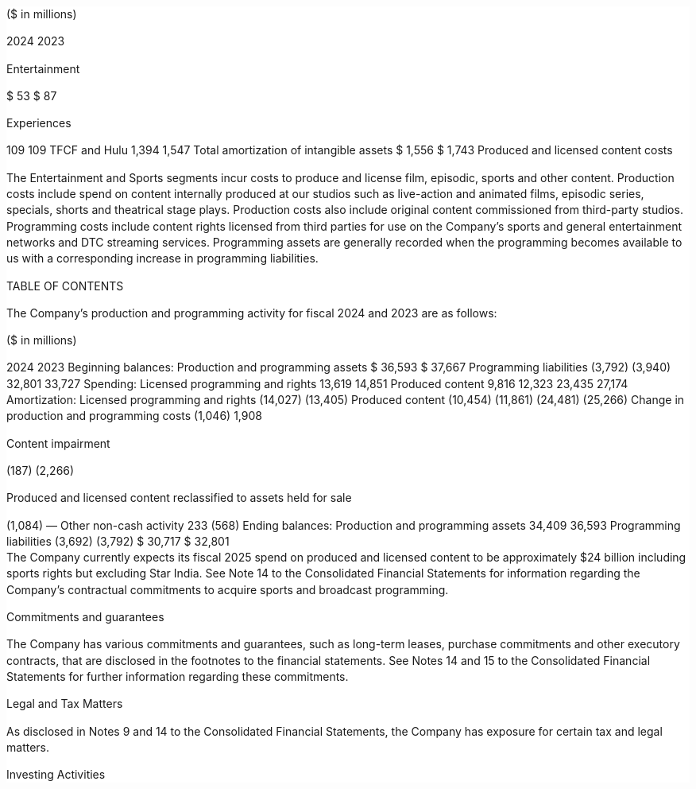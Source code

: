 ($ in millions) 

2024 2023 

Entertainment 

$ 53 $ 87 

Experiences 

109 109 TFCF and Hulu 1,394 1,547 Total amortization of intangible assets $ 1,556 $ 1,743 
Produced and licensed content costs 

The Entertainment and Sports segments incur costs to produce and license film, episodic, sports and other content. Production costs include spend on content internally produced at our studios such as live-action and animated films, episodic series, specials, shorts and theatrical stage plays. Production costs also include original content commissioned from third-party studios. Programming costs include content rights licensed from third parties for use on the Company’s sports and general entertainment networks and DTC streaming services. Programming assets are generally recorded when the programming becomes available to us with a corresponding increase in programming liabilities. 

TABLE OF CONTENTS 

The Company’s production and programming activity for fiscal 2024 and 2023 are as follows: 

($ in millions) 

2024 2023 Beginning balances: Production and programming assets $ 36,593     $ 37,667   Programming liabilities (3,792)   (3,940)   32,801     33,727   Spending: Licensed programming and rights 13,619     14,851   Produced content 9,816     12,323   23,435     27,174   Amortization: Licensed programming and rights (14,027)   (13,405)   Produced content (10,454)   (11,861)   (24,481)   (25,266)   Change in production and programming costs (1,046)   1,908   

Content impairment 

(187)   (2,266)   

Produced and licensed content reclassified to assets held for sale 

(1,084)   —   Other non-cash activity 233     (568)   Ending balances: Production and programming assets 34,409     36,593   Programming liabilities (3,692)   (3,792)   $ 30,717     $ 32,801   
The Company currently expects its fiscal 2025 spend on produced and licensed content to be approximately $24 billion including sports rights but excluding Star India. See Note 14 to the Consolidated Financial Statements for information regarding the Company’s contractual commitments to acquire sports and broadcast programming. 

Commitments and guarantees 

The Company has various commitments and guarantees, such as long-term leases, purchase commitments and other executory contracts, that are disclosed in the footnotes to the financial statements. See Notes 14 and 15 to the Consolidated Financial Statements for further information regarding these commitments. 

Legal and Tax Matters 

As disclosed in Notes 9 and 14 to the Consolidated Financial Statements, the Company has exposure for certain tax and legal matters. 

Investing Activities 
